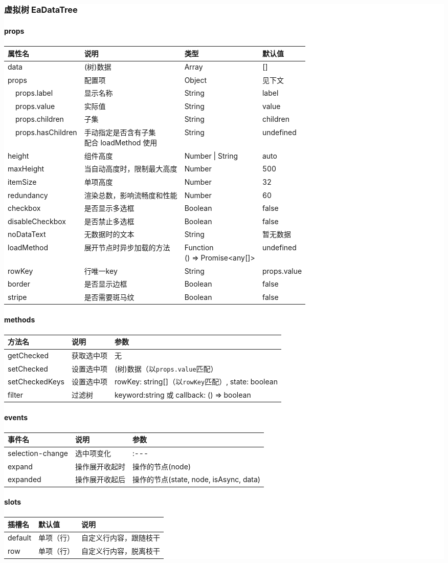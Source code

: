 ### 虚拟树 EaDataTree
#### props
| 属性名 | 说明 | 类型 | 默认值 |
|:---|:---|:---|:---|
|data|(树)数据|Array|[]|
|props|配置项|Object|见下文|
|&nbsp;&nbsp;&nbsp;&nbsp;props.label|显示名称|String|label|
|&nbsp;&nbsp;&nbsp;&nbsp;props.value|实际值|String|value|
|&nbsp;&nbsp;&nbsp;&nbsp;props.children|子集|String|children|
|&nbsp;&nbsp;&nbsp;&nbsp;props.hasChildren|手动指定是否含有子集<br>配合 loadMethod 使用|String|undefined|
|height|组件高度|Number \| String| auto |
|maxHeight|当自动高度时，限制最大高度|Number| 500 |
|itemSize|单项高度|Number|32|
|redundancy|渲染总数，影响流畅度和性能|Number|60|
|checkbox|是否显示多选框|Boolean|false|
|disableCheckbox|是否禁止多选框|Boolean|false|
|noDataText|无数据时的文本|String|暂无数据|
|loadMethod|展开节点时异步加载的方法|Function<br> () => Promise\<any[]\>|undefined|
|rowKey|行唯一key|String|props.value|
|border|是否显示边框|Boolean|false|
|stripe|是否需要斑马纹|Boolean|false|
#### methods
| 方法名 | 说明 | 参数 |
|:---|:---|:---|
| getChecked | 获取选中项 | 无 |
| setChecked | 设置选中项 | (树)数据（以`props.value`匹配） |
| setCheckedKeys | 设置选中项 | rowKey: string[]（以`rowKey`匹配）, state: boolean |
| filter | 过滤树 | keyword:string 或 callback: () => boolean |
#### events
| 事件名  | 说明 | 参数 |
|:---|:---|:---|
|selection-change|选中项变化|:---|
|expand| 操作展开收起时 | 操作的节点(node) |
|expanded| 操作展开收起后 | 操作的节点(state, node, isAsync, data) |
#### slots
| 插槽名  | 默认值 | 说明 |
|:---|:---|:---|
| default | 单项（行） | 自定义行内容，跟随枝干 |
| row | 单项（行） | 自定义行内容，脱离枝干 |
